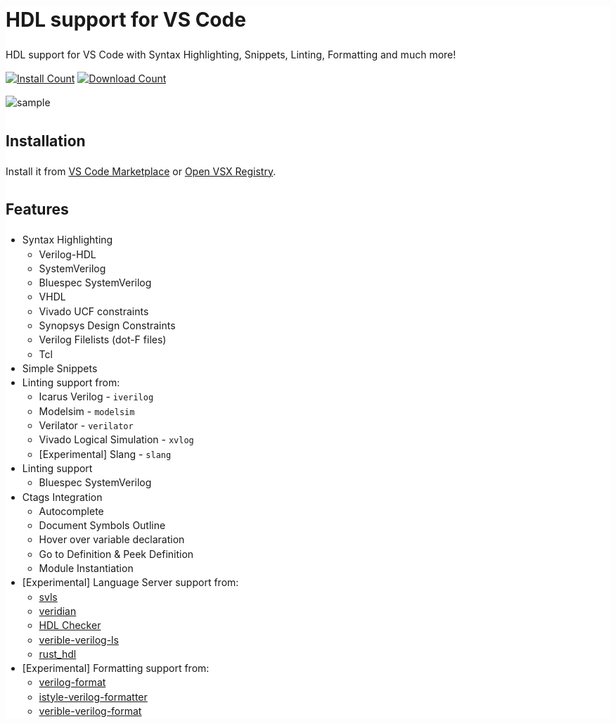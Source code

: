 # HDL support for VS Code

HDL support for VS Code with Syntax Highlighting, Snippets, Linting, Formatting and much more!

[![Install Count](https://img.shields.io/visual-studio-marketplace/i/mshr-h.VerilogHDL.svg)](https://marketplace.visualstudio.com/items?itemName=mshr-h.VerilogHDL)
[![Download Count](https://img.shields.io/visual-studio-marketplace/d/mshr-h.VerilogHDL.png)](https://marketplace.visualstudio.com/items?itemName=mshr-h.VerilogHDL)

![sample](images/sample.gif)

## Installation

Install it from [VS Code Marketplace](https://marketplace.visualstudio.com/items/mshr-h.VerilogHDL) or [Open VSX Registry](https://open-vsx.org/extension/mshr-h/veriloghdl).

## Features

- Syntax Highlighting
  - Verilog-HDL
  - SystemVerilog
  - Bluespec SystemVerilog
  - VHDL
  - Vivado UCF constraints
  - Synopsys Design Constraints
  - Verilog Filelists (dot-F files)
  - Tcl
- Simple Snippets
- Linting support from:
  - Icarus Verilog - `iverilog`
  - Modelsim - `modelsim`
  - Verilator - `verilator`
  - Vivado Logical Simulation - `xvlog`
  - \[Experimental\] Slang - `slang`
- Linting support
  - Bluespec SystemVerilog
- Ctags Integration
  - Autocomplete
  - Document Symbols Outline
  - Hover over variable declaration
  - Go to Definition & Peek Definition
  - Module Instantiation
- \[Experimental\] Language Server support from:
  - [svls](https://github.com/dalance/svls)
  - [veridian](https://github.com/vivekmalneedi/veridian)
  - [HDL Checker](https://github.com/suoto/hdl_checker)
  - [verible-verilog-ls](https://github.com/chipsalliance/verible)
  - [rust_hdl](https://github.com/VHDL-LS/rust_hdl)
- \[Experimental\] Formatting support from:
  - [verilog-format](https://github.com/ericsonj/verilog-format)
  - [istyle-verilog-formatter](https://github.com/thomasrussellmurphy/istyle-verilog-formatter)
  - [verible-verilog-format](https://github.com/chipsalliance/verible)
